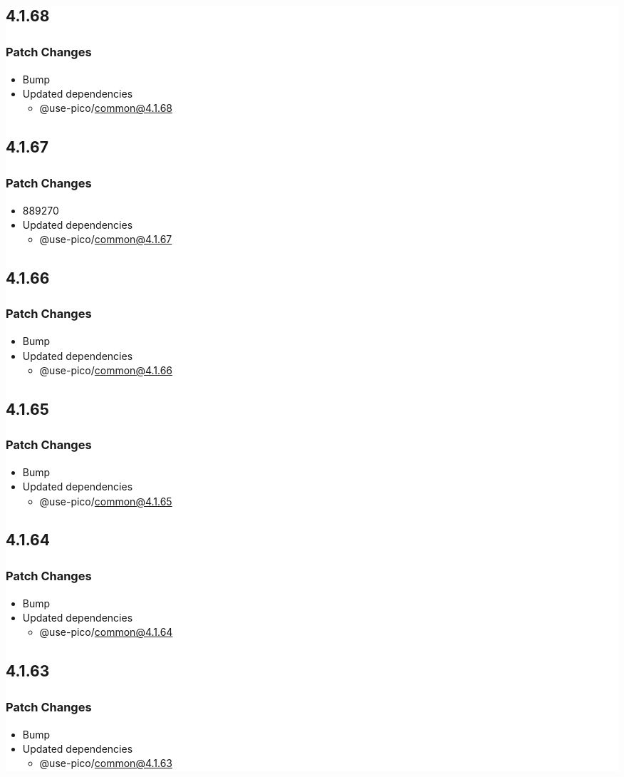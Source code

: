 ## 4.1.68

### Patch Changes

- Bump
- Updated dependencies
  - @use-pico/common@4.1.68

## 4.1.67

### Patch Changes

- 889270
- Updated dependencies
  - @use-pico/common@4.1.67

## 4.1.66

### Patch Changes

- Bump
- Updated dependencies
  - @use-pico/common@4.1.66

## 4.1.65

### Patch Changes

- Bump
- Updated dependencies
  - @use-pico/common@4.1.65

## 4.1.64

### Patch Changes

- Bump
- Updated dependencies
  - @use-pico/common@4.1.64

## 4.1.63

### Patch Changes

- Bump
- Updated dependencies
  - @use-pico/common@4.1.63
